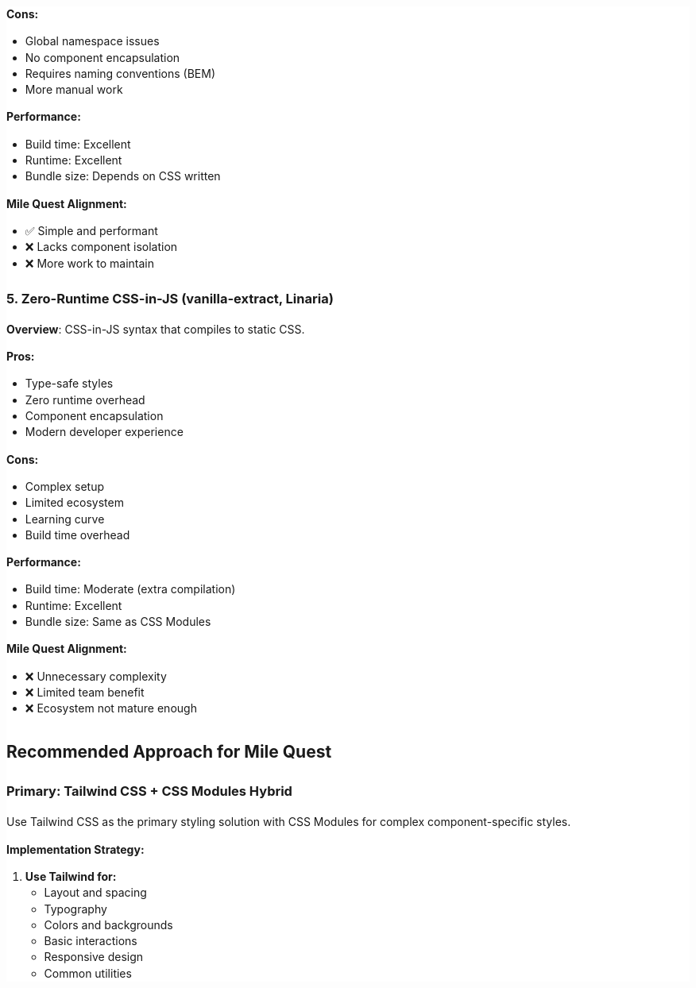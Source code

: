 **Cons:**
- Global namespace issues
- No component encapsulation
- Requires naming conventions (BEM)
- More manual work

**Performance:**
- Build time: Excellent
- Runtime: Excellent
- Bundle size: Depends on CSS written

**Mile Quest Alignment:**
- ✅ Simple and performant
- ❌ Lacks component isolation
- ❌ More work to maintain

### 5. Zero-Runtime CSS-in-JS (vanilla-extract, Linaria)

**Overview**: CSS-in-JS syntax that compiles to static CSS.

**Pros:**
- Type-safe styles
- Zero runtime overhead
- Component encapsulation
- Modern developer experience

**Cons:**
- Complex setup
- Limited ecosystem
- Learning curve
- Build time overhead

**Performance:**
- Build time: Moderate (extra compilation)
- Runtime: Excellent
- Bundle size: Same as CSS Modules

**Mile Quest Alignment:**
- ❌ Unnecessary complexity
- ❌ Limited team benefit
- ❌ Ecosystem not mature enough

## Recommended Approach for Mile Quest

### Primary: Tailwind CSS + CSS Modules Hybrid

Use Tailwind CSS as the primary styling solution with CSS Modules for complex component-specific styles.

**Implementation Strategy:**

1. **Use Tailwind for:**
   - Layout and spacing
   - Typography
   - Colors and backgrounds
   - Basic interactions
   - Responsive design
   - Common utilities
